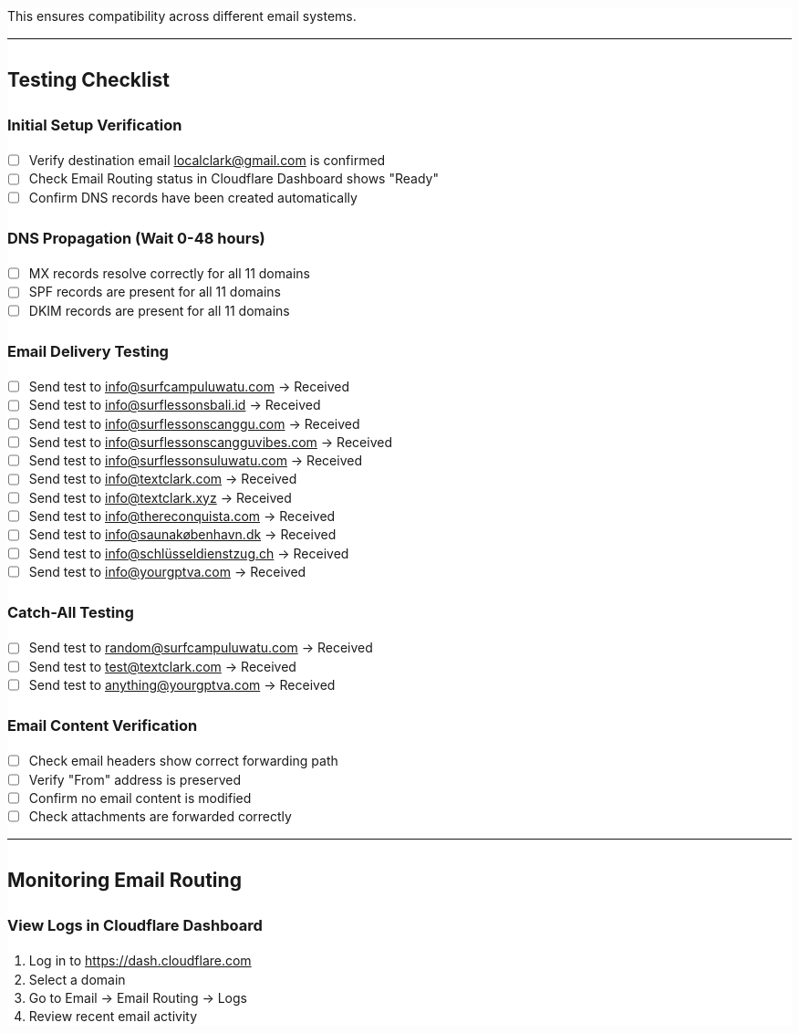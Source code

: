 This ensures compatibility across different email systems.

---

## Testing Checklist

### Initial Setup Verification
- [ ] Verify destination email localclark@gmail.com is confirmed
- [ ] Check Email Routing status in Cloudflare Dashboard shows "Ready"
- [ ] Confirm DNS records have been created automatically

### DNS Propagation (Wait 0-48 hours)
- [ ] MX records resolve correctly for all 11 domains
- [ ] SPF records are present for all 11 domains
- [ ] DKIM records are present for all 11 domains

### Email Delivery Testing
- [ ] Send test to info@surfcampuluwatu.com → Received
- [ ] Send test to info@surflessonsbali.id → Received
- [ ] Send test to info@surflessonscanggu.com → Received
- [ ] Send test to info@surflessonscangguvibes.com → Received
- [ ] Send test to info@surflessonsuluwatu.com → Received
- [ ] Send test to info@textclark.com → Received
- [ ] Send test to info@textclark.xyz → Received
- [ ] Send test to info@thereconquista.com → Received
- [ ] Send test to info@saunakøbenhavn.dk → Received
- [ ] Send test to info@schlüsseldienstzug.ch → Received
- [ ] Send test to info@yourgptva.com → Received

### Catch-All Testing
- [ ] Send test to random@surfcampuluwatu.com → Received
- [ ] Send test to test@textclark.com → Received
- [ ] Send test to anything@yourgptva.com → Received

### Email Content Verification
- [ ] Check email headers show correct forwarding path
- [ ] Verify "From" address is preserved
- [ ] Confirm no email content is modified
- [ ] Check attachments are forwarded correctly

---

## Monitoring Email Routing

### View Logs in Cloudflare Dashboard

1. Log in to https://dash.cloudflare.com
2. Select a domain
3. Go to Email → Email Routing → Logs
4. Review recent email activity
